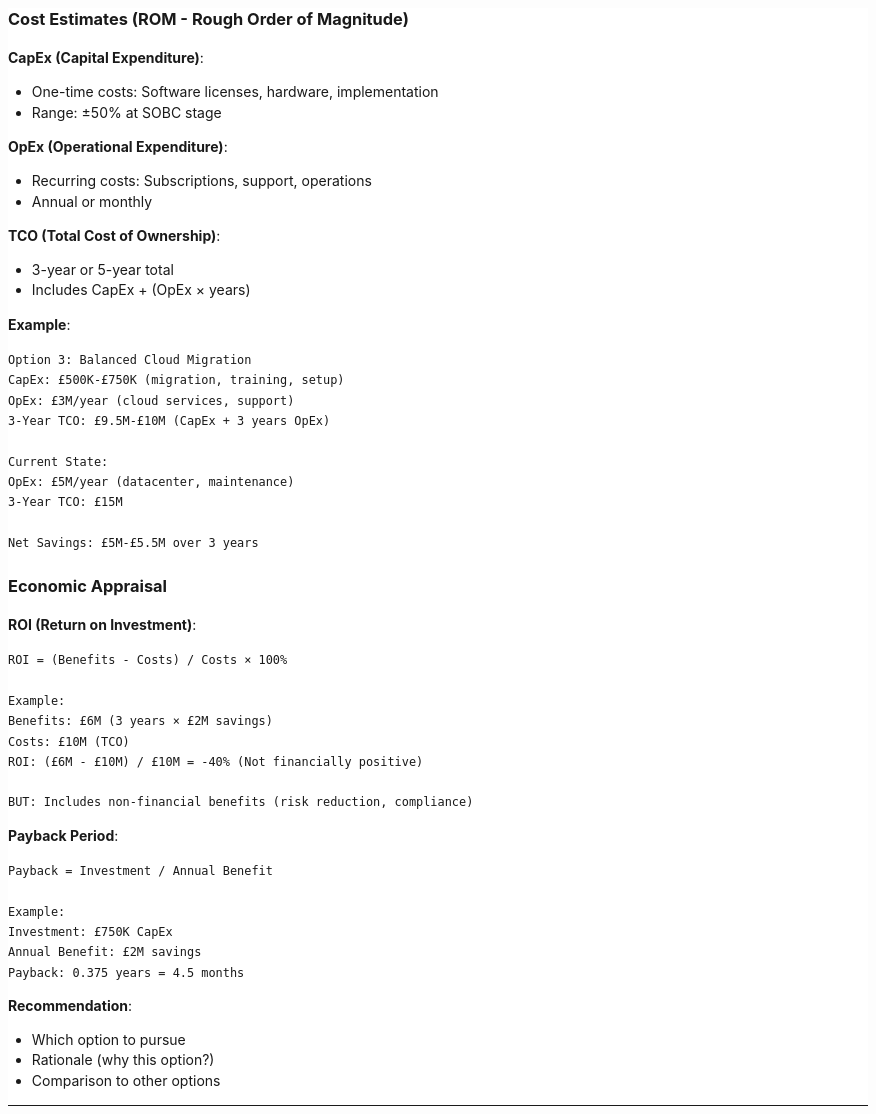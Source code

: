 ### Cost Estimates (ROM - Rough Order of Magnitude)

**CapEx (Capital Expenditure)**:
- One-time costs: Software licenses, hardware, implementation
- Range: ±50% at SOBC stage

**OpEx (Operational Expenditure)**:
- Recurring costs: Subscriptions, support, operations
- Annual or monthly

**TCO (Total Cost of Ownership)**:
- 3-year or 5-year total
- Includes CapEx + (OpEx × years)

**Example**:
```
Option 3: Balanced Cloud Migration
CapEx: £500K-£750K (migration, training, setup)
OpEx: £3M/year (cloud services, support)
3-Year TCO: £9.5M-£10M (CapEx + 3 years OpEx)

Current State:
OpEx: £5M/year (datacenter, maintenance)
3-Year TCO: £15M

Net Savings: £5M-£5.5M over 3 years
```

### Economic Appraisal

**ROI (Return on Investment)**:
```
ROI = (Benefits - Costs) / Costs × 100%

Example:
Benefits: £6M (3 years × £2M savings)
Costs: £10M (TCO)
ROI: (£6M - £10M) / £10M = -40% (Not financially positive)

BUT: Includes non-financial benefits (risk reduction, compliance)
```

**Payback Period**:
```
Payback = Investment / Annual Benefit

Example:
Investment: £750K CapEx
Annual Benefit: £2M savings
Payback: 0.375 years = 4.5 months
```

**Recommendation**:
- Which option to pursue
- Rationale (why this option?)
- Comparison to other options

---
